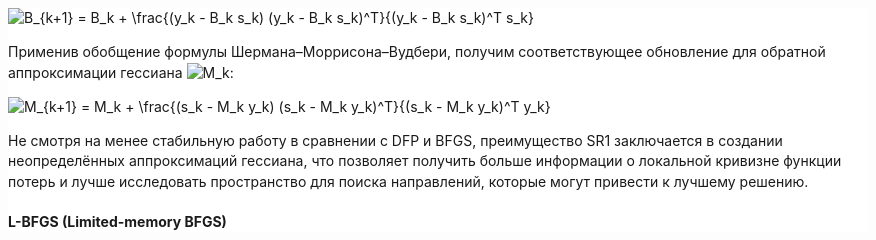 ![B_{k+1} = B_k + \frac{(y_k - B_k s_k) (y_k - B_k s_k)^T}{(y_k - B_k s_k)^T s_k}](https://habrastorage.org/getpro/habr/upload_files/a95/c5e/a9d/a95c5ea9d7fa3d13161ac34024264bc0.svg)

Применив обобщение формулы Шермана–Моррисона–Вудбери, получим соответствующее обновление для обратной аппроксимации гессиана ![M_k](https://habrastorage.org/getpro/habr/upload_files/37f/5fa/ee1/37f5faee12ea156261bdce5b96a94912.svg):

![M_{k+1} = M_k + \frac{(s_k - M_k y_k) (s_k - M_k y_k)^T}{(s_k - M_k y_k)^T y_k}](https://habrastorage.org/getpro/habr/upload_files/3d9/ecb/595/3d9ecb5952696345eaddae603c6d9a61.svg)

Не смотря на менее стабильную работу в сравнении с DFP и BFGS, преимущество SR1 заключается в создании неопределённых аппроксимаций гессиана, что позволяет получить больше информации о локальной кривизне функции потерь и лучше исследовать пространство для поиска направлений, которые могут привести к лучшему решению.

#### L-BFGS (Limited-memory BFGS)

